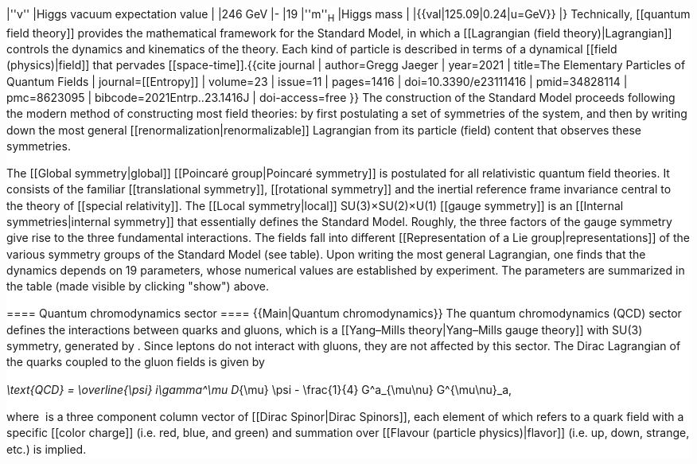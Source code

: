 |''v''
|Higgs vacuum expectation value
|
|246 GeV
|-
|19
|''m''<sub>H</sub>
|Higgs mass
|
|{{val|125.09|0.24|u=GeV}}
|}
Technically, [[quantum field theory]] provides the mathematical framework for the Standard Model, in which a [[Lagrangian (field theory)|Lagrangian]] controls the dynamics and kinematics of the theory. Each kind of particle is described in terms of a dynamical [[field (physics)|field]] that pervades [[space-time]].<ref>{{cite journal | author=Gregg Jaeger | year=2021 | title=The Elementary Particles of Quantum Fields | journal=[[Entropy]] | volume=23 | issue=11 | pages=1416 | doi=10.3390/e23111416 | pmid=34828114 | pmc=8623095 | bibcode=2021Entrp..23.1416J | doi-access=free }}</ref>
The construction of the Standard Model proceeds following the modern method of constructing most field theories: by first postulating a set of symmetries of the system, and then by writing down the most general [[renormalization|renormalizable]] Lagrangian from its particle (field) content that observes these symmetries.

The [[Global symmetry|global]] [[Poincaré group|Poincaré symmetry]] is postulated for all relativistic quantum field theories. It consists of the familiar [[translational symmetry]], [[rotational symmetry]] and the inertial reference frame invariance central to the theory of [[special relativity]]. The [[Local symmetry|local]] SU(3)×SU(2)×U(1) [[gauge symmetry]] is an [[Internal symmetries|internal symmetry]] that essentially defines the Standard Model. Roughly, the three factors of the gauge symmetry give rise to the three fundamental interactions. The fields fall into different [[Representation of a Lie group|representations]] of the various symmetry groups of the Standard Model (see table). Upon writing the most general Lagrangian, one finds that the dynamics depends on 19 parameters, whose numerical values are established by experiment. The parameters are summarized in the table (made visible by clicking "show") above.

==== Quantum chromodynamics sector ====
{{Main|Quantum chromodynamics}}
The quantum chromodynamics (QCD) sector defines the interactions between quarks and gluons, which is a [[Yang–Mills theory|Yang–Mills gauge theory]] with SU(3) symmetry, generated by <math>T^a = \lambda^a/2</math>. Since leptons do not interact with gluons, they are not affected by this sector. The Dirac Lagrangian of the quarks coupled to the gluon fields is given by

<math display="block">\mathcal{L}_\text{QCD} = \overline{\psi} i\gamma^\mu D_{\mu} \psi - \frac{1}{4} G^a_{\mu\nu} G^{\mu\nu}_a,</math>

where <math>\psi</math> is a three component column vector of [[Dirac Spinor|Dirac Spinors]], each element of which refers to a quark field with a specific [[color charge]] (i.e. red, blue, and green) and summation over [[Flavour (particle physics)|flavor]] (i.e. up, down, strange, etc.) is implied. 
